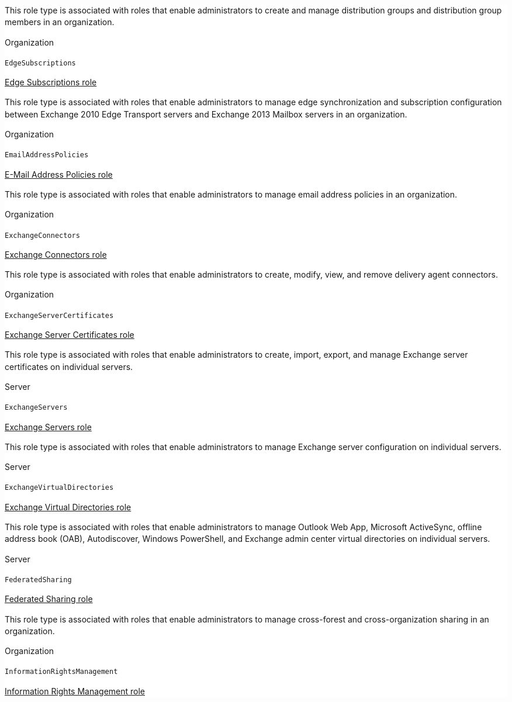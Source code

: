 <td><p>This role type is associated with roles that enable administrators to create and manage distribution groups and distribution group members in an organization.</p></td>
<td><p>Organization</p></td>
</tr>
<tr class="odd">
<td><p><code>EdgeSubscriptions</code></p></td>
<td><p><a href="edge-subscriptions-role-exchange-2013-help.md">Edge Subscriptions role</a></p></td>
<td><p>This role type is associated with roles that enable administrators to manage edge synchronization and subscription configuration between Exchange 2010 Edge Transport servers and Exchange 2013 Mailbox servers in an organization.</p></td>
<td><p>Organization</p></td>
</tr>
<tr class="even">
<td><p><code>EmailAddressPolicies</code></p></td>
<td><p><a href="e-mail-address-policies-role-exchange-2013-help.md">E-Mail Address Policies role</a></p></td>
<td><p>This role type is associated with roles that enable administrators to manage email address policies in an organization.</p></td>
<td><p>Organization</p></td>
</tr>
<tr class="odd">
<td><p><code>ExchangeConnectors</code></p></td>
<td><p><a href="exchange-connectors-role-exchange-2013-help.md">Exchange Connectors role</a></p></td>
<td><p>This role type is associated with roles that enable administrators to create, modify, view, and remove delivery agent connectors.</p></td>
<td><p>Organization</p></td>
</tr>
<tr class="even">
<td><p><code>ExchangeServerCertificates</code></p></td>
<td><p><a href="exchange-server-certificates-role-exchange-2013-help.md">Exchange Server Certificates role</a></p></td>
<td><p>This role type is associated with roles that enable administrators to create, import, export, and manage Exchange server certificates on individual servers.</p></td>
<td><p>Server</p></td>
</tr>
<tr class="odd">
<td><p><code>ExchangeServers</code></p></td>
<td><p><a href="exchange-servers-role-exchange-2013-help.md">Exchange Servers role</a></p></td>
<td><p>This role type is associated with roles that enable administrators to manage Exchange server configuration on individual servers.</p></td>
<td><p>Server</p></td>
</tr>
<tr class="even">
<td><p><code>ExchangeVirtualDirectories</code></p></td>
<td><p><a href="exchange-virtual-directories-role-exchange-2013-help.md">Exchange Virtual Directories role</a></p></td>
<td><p>This role type is associated with roles that enable administrators to manage Outlook Web App, Microsoft ActiveSync, offline address book (OAB), Autodiscover, Windows PowerShell, and Exchange admin center virtual directories on individual servers.</p></td>
<td><p>Server</p></td>
</tr>
<tr class="odd">
<td><p><code>FederatedSharing</code></p></td>
<td><p><a href="federated-sharing-role-exchange-2013-help.md">Federated Sharing role</a></p></td>
<td><p>This role type is associated with roles that enable administrators to manage cross-forest and cross-organization sharing in an organization.</p></td>
<td><p>Organization</p></td>
</tr>
<tr class="even">
<td><p><code>InformationRightsManagement</code></p></td>
<td><p><a href="information-rights-management-role-exchange-2013-help.md">Information Rights Management role</a></p></td>